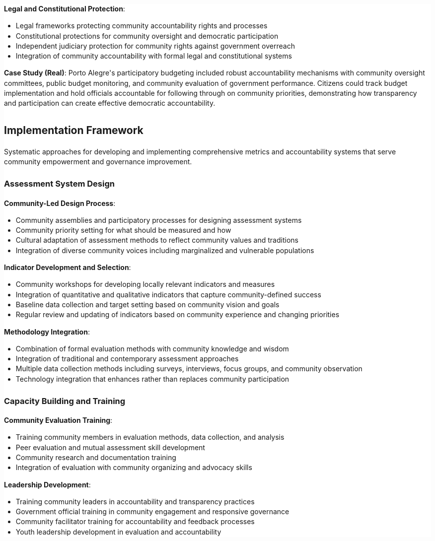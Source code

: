 **Legal and Constitutional Protection**:
- Legal frameworks protecting community accountability rights and processes
- Constitutional protections for community oversight and democratic participation
- Independent judiciary protection for community rights against government overreach
- Integration of community accountability with formal legal and constitutional systems

**Case Study (Real)**: Porto Alegre's participatory budgeting included robust accountability mechanisms with community oversight committees, public budget monitoring, and community evaluation of government performance. Citizens could track budget implementation and hold officials accountable for following through on community priorities, demonstrating how transparency and participation can create effective democratic accountability.

## <a id="implementation-framework"></a>Implementation Framework

Systematic approaches for developing and implementing comprehensive metrics and accountability systems that serve community empowerment and governance improvement.

### Assessment System Design

**Community-Led Design Process**:
- Community assemblies and participatory processes for designing assessment systems
- Community priority setting for what should be measured and how
- Cultural adaptation of assessment methods to reflect community values and traditions
- Integration of diverse community voices including marginalized and vulnerable populations

**Indicator Development and Selection**:
- Community workshops for developing locally relevant indicators and measures
- Integration of quantitative and qualitative indicators that capture community-defined success
- Baseline data collection and target setting based on community vision and goals
- Regular review and updating of indicators based on community experience and changing priorities

**Methodology Integration**:
- Combination of formal evaluation methods with community knowledge and wisdom
- Integration of traditional and contemporary assessment approaches
- Multiple data collection methods including surveys, interviews, focus groups, and community observation
- Technology integration that enhances rather than replaces community participation

### Capacity Building and Training

**Community Evaluation Training**:
- Training community members in evaluation methods, data collection, and analysis
- Peer evaluation and mutual assessment skill development
- Community research and documentation training
- Integration of evaluation with community organizing and advocacy skills

**Leadership Development**:
- Training community leaders in accountability and transparency practices
- Government official training in community engagement and responsive governance
- Community facilitator training for accountability and feedback processes
- Youth leadership development in evaluation and accountability
